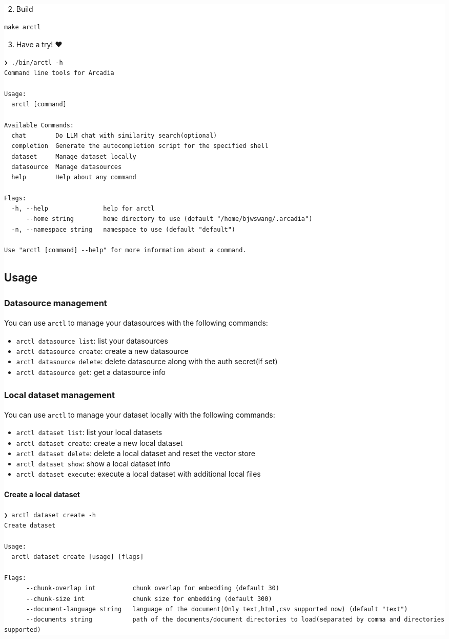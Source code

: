 2. Build

```shell
make arctl
```

3. Have a try! ❤️

```shell
❯ ./bin/arctl -h
Command line tools for Arcadia

Usage:
  arctl [command]

Available Commands:
  chat        Do LLM chat with similarity search(optional)
  completion  Generate the autocompletion script for the specified shell
  dataset     Manage dataset locally
  datasource  Manage datasources
  help        Help about any command

Flags:
  -h, --help               help for arctl
      --home string        home directory to use (default "/home/bjwswang/.arcadia")
  -n, --namespace string   namespace to use (default "default")

Use "arctl [command] --help" for more information about a command.
```

## Usage
### Datasource management

You can use `arctl` to manage your datasources with the following commands:

- `arctl datasource list`: list your datasources
- `arctl datasource create`: create a new datasource
- `arctl datasource delete`: delete datasource along with the auth secret(if set)
- `arctl datasource get`: get a datasource info

### Local dataset management

You can use `arctl` to manage your dataset locally with the following commands:

- `arctl dataset list`: list your local datasets
- `arctl dataset create`: create a new local dataset
- `arctl dataset delete`: delete a local dataset and reset the vector store
- `arctl dataset show`: show a local dataset info
- `arctl dataset execute`: execute a local dataset with additional local files

#### Create a local dataset


```shell
❯ arctl dataset create -h
Create dataset

Usage:
  arctl dataset create [usage] [flags]

Flags:
      --chunk-overlap int          chunk overlap for embedding (default 30)
      --chunk-size int             chunk size for embedding (default 300)
      --document-language string   language of the document(Only text,html,csv supported now) (default "text")
      --documents string           path of the documents/document directories to load(separated by comma and directories supported)
```